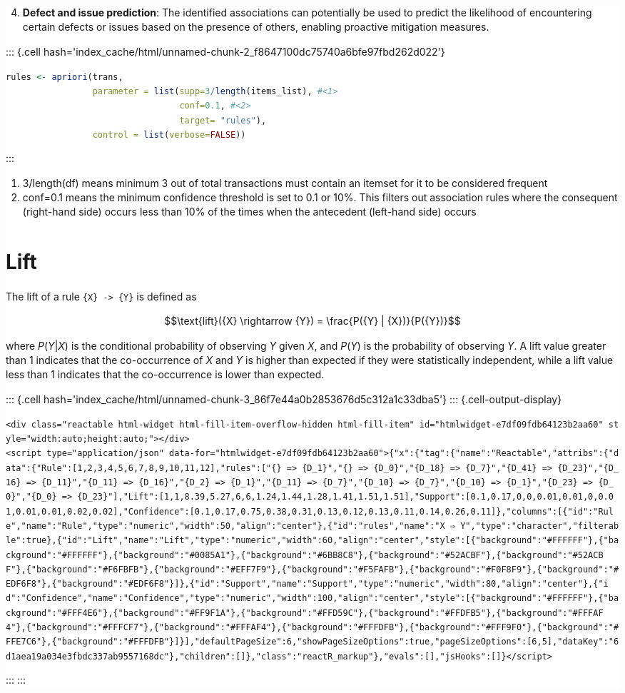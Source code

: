 4.  **Defect and issue prediction**: The identified associations can potentially be used to predict the likelihood of encountering certain defects or issues based on the presence of others, enabling proactive mitigation measures.


::: {.cell hash='index_cache/html/unnamed-chunk-2_f8647100dc75740a6bfe97fbd262d022'}

```{.r .cell-code}
rules <- apriori(trans,
                 parameter = list(supp=3/length(items_list), #<1>
                                  conf=0.1, #<2>
                                  target= "rules"),
                 control = list(verbose=FALSE))
```
:::


1. 3/length(df) means minimum 3 out of total transactions must contain an itemset for it to be considered frequent
2. conf=0.1 means the minimum confidence threshold is set to 0.1 or 10%. This filters out association rules where the consequent (right-hand side) occurs less than 10% of the times when the antecedent (left-hand side) occurs

# Lift

The lift of a rule `{X} -> {Y}` is defined as

$$\text{lift}({X} \rightarrow {Y}) = \frac{P({Y} | {X})}{P({Y})}$$

where $P({Y} | {X})$ is the conditional probability of observing $Y$ given $X$, and $P({Y})$ is the probability of observing $Y$. A lift value greater than 1 indicates that the co-occurrence of $X$ and $Y$ is higher than expected if they were statistically independent, while a lift value less than 1 indicates that the co-occurrence is lower than expected.


::: {.cell hash='index_cache/html/unnamed-chunk-3_86f7e44a0b2853676d5c312a1c33dba5'}
::: {.cell-output-display}
```{=html}
<div class="reactable html-widget html-fill-item-overflow-hidden html-fill-item" id="htmlwidget-e7df09fdb64123b2aa60" style="width:auto;height:auto;"></div>
<script type="application/json" data-for="htmlwidget-e7df09fdb64123b2aa60">{"x":{"tag":{"name":"Reactable","attribs":{"data":{"Rule":[1,2,3,4,5,6,7,8,9,10,11,12],"rules":["{} => {D_1}","{} => {D_0}","{D_18} => {D_7}","{D_41} => {D_23}","{D_16} => {D_11}","{D_11} => {D_16}","{D_2} => {D_1}","{D_11} => {D_7}","{D_10} => {D_7}","{D_10} => {D_1}","{D_23} => {D_0}","{D_0} => {D_23}"],"Lift":[1,1,8.39,5.27,6,6,1.24,1.44,1.28,1.41,1.51,1.51],"Support":[0.1,0.17,0,0,0.01,0.01,0,0.01,0.01,0.01,0.02,0.02],"Confidence":[0.1,0.17,0.75,0.38,0.31,0.13,0.12,0.13,0.11,0.14,0.26,0.11]},"columns":[{"id":"Rule","name":"Rule","type":"numeric","width":50,"align":"center"},{"id":"rules","name":"X ⇒ Y","type":"character","filterable":true},{"id":"Lift","name":"Lift","type":"numeric","width":60,"align":"center","style":[{"background":"#FFFFFF"},{"background":"#FFFFFF"},{"background":"#0085A1"},{"background":"#6BB8C8"},{"background":"#52ACBF"},{"background":"#52ACBF"},{"background":"#F6FBFB"},{"background":"#EFF7F9"},{"background":"#F5FAFB"},{"background":"#F0F8F9"},{"background":"#EDF6F8"},{"background":"#EDF6F8"}]},{"id":"Support","name":"Support","type":"numeric","width":80,"align":"center"},{"id":"Confidence","name":"Confidence","type":"numeric","width":100,"align":"center","style":[{"background":"#FFFFFF"},{"background":"#FFF4E6"},{"background":"#FF9F1A"},{"background":"#FFD59C"},{"background":"#FFDFB5"},{"background":"#FFFAF4"},{"background":"#FFFCF7"},{"background":"#FFFAF4"},{"background":"#FFFDFB"},{"background":"#FFF9F0"},{"background":"#FFE7C6"},{"background":"#FFFDFB"}]}],"defaultPageSize":6,"showPageSizeOptions":true,"pageSizeOptions":[6,5],"dataKey":"6d1aea19a034e3fbdc337ab9557168dc"},"children":[]},"class":"reactR_markup"},"evals":[],"jsHooks":[]}</script>
```
:::
:::

